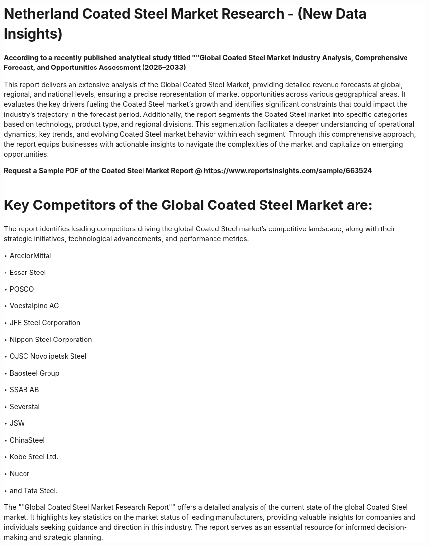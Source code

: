 # Netherland Coated Steel Market Research - (New Data Insights)

<strong>According to a recently published analytical study titled ""Global Coated Steel Market Industry Analysis, Comprehensive Forecast, and Opportunities Assessment (2025–2033)</strong>

 This report delivers an extensive analysis of the Global Coated Steel Market, providing detailed revenue forecasts at global, regional, and national levels, ensuring a precise representation of market opportunities across various geographical areas. It evaluates the key drivers fueling the Coated Steel market’s growth and identifies significant constraints that could impact the industry’s trajectory in the forecast period. Additionally, the report segments the Coated Steel market into specific categories based on technology, product type, and regional divisions. This segmentation facilitates a deeper understanding of operational dynamics, key trends, and evolving Coated Steel market behavior within each segment. Through this comprehensive approach, the report equips businesses with actionable insights to navigate the complexities of the market and capitalize on emerging opportunities.

<strong>Request a Sample PDF of the Coated Steel Market Report </strong><strong>@<a href=https://www.reportsinsights.com/sample/663524> https://www.reportsinsights.com/sample/663524</a></strong></font>

# <strong>Key Competitors of the Global Coated Steel Market are:</strong>

The report identifies leading competitors driving the global Coated Steel market’s competitive landscape, along with their strategic initiatives, technological advancements, and performance metrics.

‣ ArcelorMittal

‣ Essar Steel

‣ POSCO

‣ Voestalpine AG

‣ JFE Steel Corporation

‣ Nippon Steel Corporation

‣ OJSC Novolipetsk Steel

‣ Baosteel Group

‣ SSAB AB

‣ Severstal

‣ JSW

‣ ChinaSteel

‣ Kobe Steel Ltd.

‣ Nucor

‣ and Tata Steel.

The ""Global Coated Steel Market Research Report"" offers a detailed analysis of the current state of the global Coated Steel market. It highlights key statistics on the market status of leading manufacturers, providing valuable insights for companies and individuals seeking guidance and direction in this industry. The report serves as an essential resource for informed decision-making and strategic planning.
